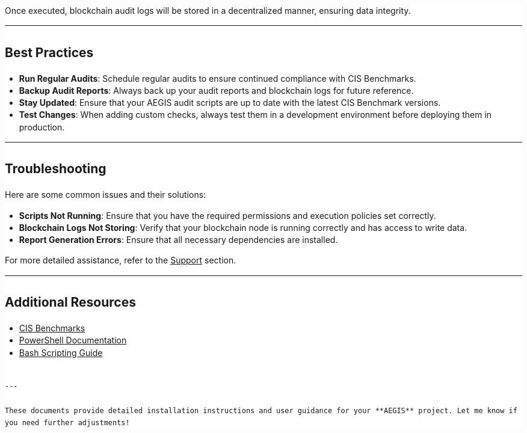 Once executed, blockchain audit logs will be stored in a decentralized manner, ensuring data integrity.

---

## Best Practices

- **Run Regular Audits**: Schedule regular audits to ensure continued compliance with CIS Benchmarks.
- **Backup Audit Reports**: Always back up your audit reports and blockchain logs for future reference.
- **Stay Updated**: Ensure that your AEGIS audit scripts are up to date with the latest CIS Benchmark versions.
- **Test Changes**: When adding custom checks, always test them in a development environment before deploying them in production.

---

## Troubleshooting

Here are some common issues and their solutions:

- **Scripts Not Running**: Ensure that you have the required permissions and execution policies set correctly.
- **Blockchain Logs Not Storing**: Verify that your blockchain node is running correctly and has access to write data.
- **Report Generation Errors**: Ensure that all necessary dependencies are installed.

For more detailed assistance, refer to the [Support](../README.md#support) section.

---

## Additional Resources

- [CIS Benchmarks](https://www.cisecurity.org/cis-benchmarks/)
- [PowerShell Documentation](https://docs.microsoft.com/en-us/powershell/)
- [Bash Scripting Guide](https://tldp.org/HOWTO/Bash-Prog-Intro-HOWTO.html)

```

---

These documents provide detailed installation instructions and user guidance for your **AEGIS** project. Let me know if you need further adjustments!
